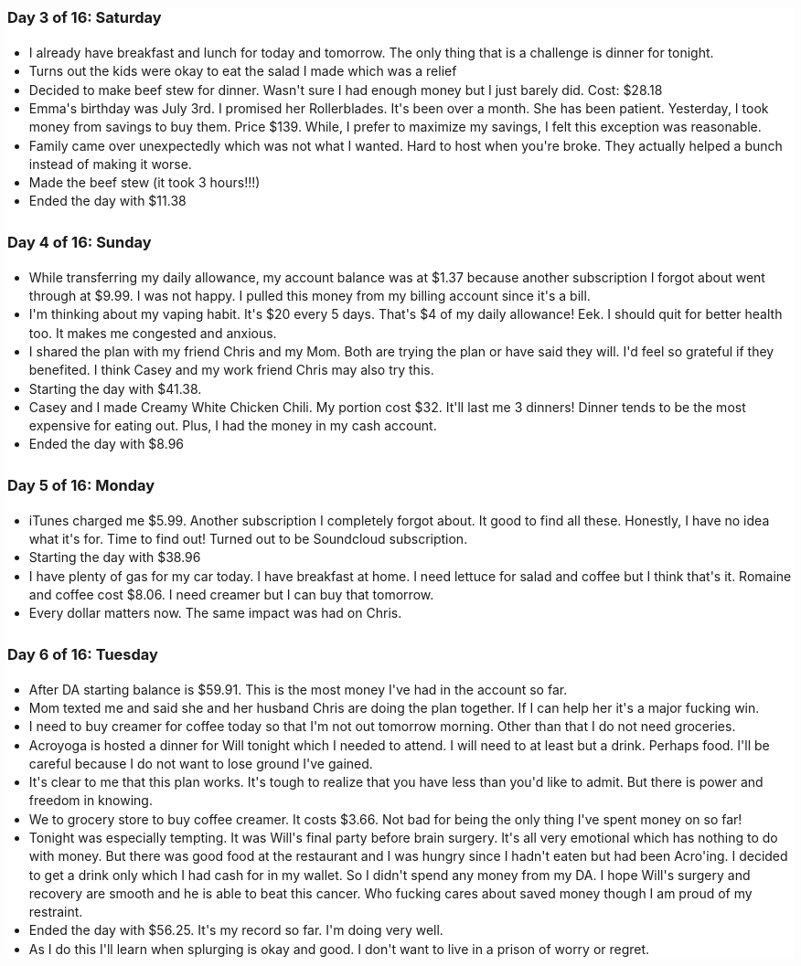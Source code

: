 ### Day 3 of 16: Saturday

- I already have breakfast and lunch for today and tomorrow. The only thing that is a challenge is dinner for tonight.
- Turns out the kids were okay to eat the salad I made which was a relief
- Decided to make beef stew for dinner. Wasn't sure I had enough money but I just barely did. Cost: $28.18
- Emma's birthday was July 3rd. I promised her Rollerblades. It's been over a month. She has been patient. Yesterday, I took money from savings to buy them. Price $139. While, I prefer to maximize my savings, I felt this exception was reasonable.
- Family came over unexpectedly which was not what I wanted. Hard to host when you're broke. They actually helped a bunch instead of making it worse.
- Made the beef stew (it took 3 hours!!!)
- Ended the day with $11.38

### Day 4 of 16: Sunday

- While transferring my daily allowance, my account balance was at $1.37 because another subscription I forgot about went through at $9.99. I was not happy. I pulled this money from my billing account since it's a bill.
- I'm thinking about my vaping habit. It's $20 every 5 days. That's $4 of my daily allowance! Eek. I should quit for better health too. It makes me congested and anxious.
- I shared the plan with my friend Chris and my Mom. Both are trying the plan or have said they will. I'd feel so grateful if they benefited. I think Casey and my work friend Chris may also try this.
- Starting the day with $41.38.
- Casey and I made Creamy White Chicken Chili. My portion cost $32. It'll last me 3 dinners! Dinner tends to be the most expensive for eating out. Plus, I had the money in my cash account.
- Ended the day with $8.96

### Day 5 of 16: Monday

- iTunes charged me $5.99. Another subscription I completely forgot about. It good to find all these. Honestly, I have no idea what it's for. Time to find out! Turned out to be Soundcloud subscription.
- Starting the day with $38.96
- I have plenty of gas for my car today. I have breakfast at home. I need lettuce for salad and coffee but I think that's it. Romaine and coffee cost $8.06. I need creamer but I can buy that tomorrow.
- Every dollar matters now. The same impact was had on Chris.

### Day 6 of 16: Tuesday

- After DA starting balance is $59.91. This is the most money I've had in the account so far.
- Mom texted me and said she and her husband Chris are doing the plan together. If I can help her it's a major fucking win.
- I need to buy creamer for coffee today so that I'm not out tomorrow morning. Other than that I do not need groceries.
- Acroyoga is hosted a dinner for Will tonight which I needed to attend. I will need to at least but a drink. Perhaps food. I'll be careful because I do not want to lose ground I've gained.
- It's clear to me that this plan works. It's tough to realize that you have less than you'd like to admit. But there is power and freedom in knowing.
- We to grocery store to buy coffee creamer. It costs $3.66. Not bad for being the only thing I've spent money on so far!
- Tonight was especially tempting. It was Will's final party before brain surgery. It's all very emotional which has nothing to do with money. But there was good food at the restaurant and I was hungry since I hadn't eaten but had been Acro'ing. I decided to get a drink only which I had cash for in my wallet. So I didn't spend any money from my DA. I hope Will's surgery and recovery are smooth and he is able to beat this cancer. Who fucking cares about saved money though I am proud of my restraint.
- Ended the day with $56.25. It's my record so far. I'm doing very well.
- As I do this I'll learn when splurging is okay and good. I don't want to live in a prison of worry or regret.
